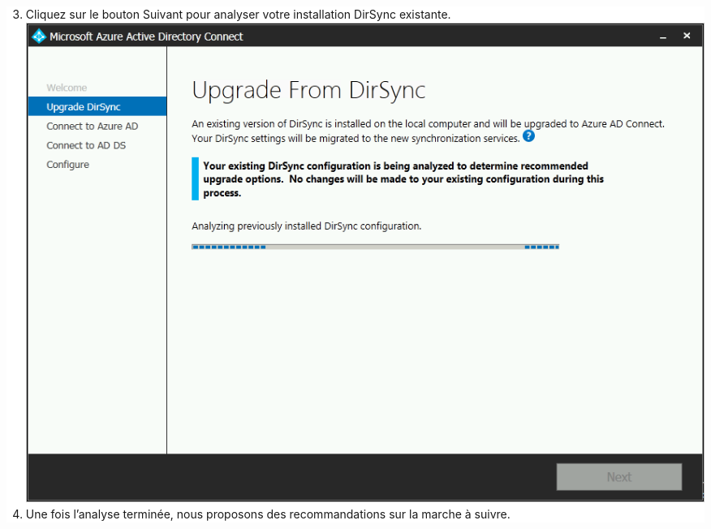 3. Cliquez sur le bouton Suivant pour analyser votre installation DirSync existante. ![Analyse de l’installation existante de la synchronisation d’annuaires](./media/active-directory-aadconnect-dirsync-upgrade-get-started/Analyze.png)
4. Une fois l’analyse terminée, nous proposons des recommandations sur la marche à suivre.